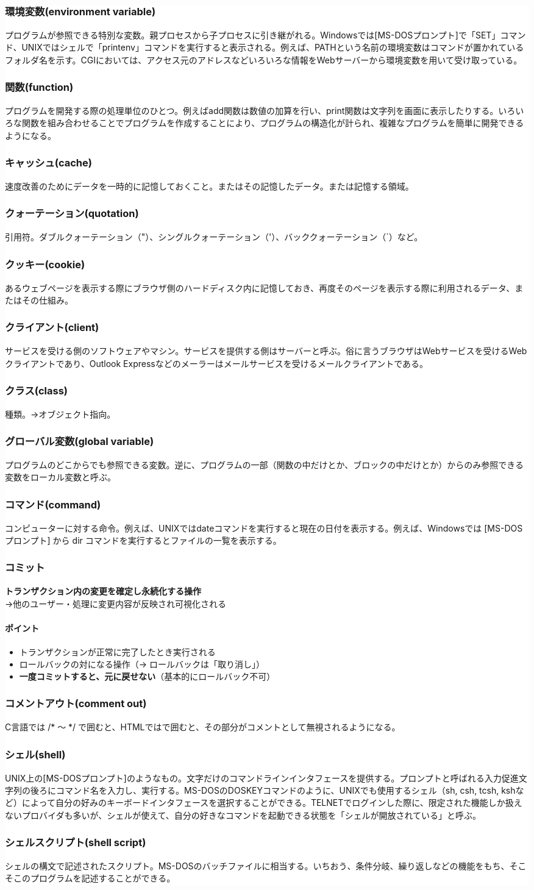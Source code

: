 ### 環境変数(environment variable)
プログラムが参照できる特別な変数。親プロセスから子プロセスに引き継がれる。Windowsでは[MS-DOSプロンプト]で「SET」コマンド、UNIXではシェルで「printenv」コマンドを実行すると表示される。例えば、PATHという名前の環境変数はコマンドが置かれているフォルダ名を示す。CGIにおいては、アクセス元のアドレスなどいろいろな情報をWebサーバーから環境変数を用いて受け取っている。

### 関数(function)
プログラムを開発する際の処理単位のひとつ。例えばadd関数は数値の加算を行い、print関数は文字列を画面に表示したりする。いろいろな関数を組み合わせることでプログラムを作成することにより、プログラムの構造化が計られ、複雑なプログラムを簡単に開発できるようになる。

### キャッシュ(cache)
速度改善のためにデータを一時的に記憶しておくこと。またはその記憶したデータ。または記憶する領域。

### クォーテーション(quotation)
引用符。ダブルクォーテーション（"）、シングルクォーテーション（'）、バッククォーテーション（`）など。

### クッキー(cookie)
あるウェブページを表示する際にブラウザ側のハードディスク内に記憶しておき、再度そのページを表示する際に利用されるデータ、またはその仕組み。

### クライアント(client)
サービスを受ける側のソフトウェアやマシン。サービスを提供する側はサーバーと呼ぶ。俗に言うブラウザはWebサービスを受けるWebクライアントであり、Outlook Expressなどのメーラーはメールサービスを受けるメールクライアントである。

### クラス(class)
種類。→オブジェクト指向。

### グローバル変数(global variable)
プログラムのどこからでも参照できる変数。逆に、プログラムの一部（関数の中だけとか、ブロックの中だけとか）からのみ参照できる変数をローカル変数と呼ぶ。

### コマンド(command)
コンピューターに対する命令。例えば、UNIXではdateコマンドを実行すると現在の日付を表示する。例えば、Windowsでは [MS-DOSプロンプト] から dir コマンドを実行するとファイルの一覧を表示する。

### コミット
**トランザクション内の変更を確定し永続化する操作**<br>
→他のユーザー・処理に変更内容が反映され可視化される
#### ポイント
- トランザクションが正常に完了したとき実行される
- ロールバックの対になる操作（→ ロールバックは「取り消し」）
- **一度コミットすると、元に戻せない**（基本的にロールバック不可）

### コメントアウト(comment out)
C言語では /* ～ */ で囲むと、HTMLではで囲むと、その部分がコメントとして無視されるようになる。

### シェル(shell)
UNIX上の[MS-DOSプロンプト]のようなもの。文字だけのコマンドラインインタフェースを提供する。プロンプトと呼ばれる入力促進文字列の後ろにコマンド名を入力し、実行する。MS-DOSのDOSKEYコマンドのように、UNIXでも使用するシェル（sh, csh, tcsh, kshなど）によって自分の好みのキーボードインタフェースを選択することができる。TELNETでログインした際に、限定された機能しか扱えないプロバイダも多いが、シェルが使えて、自分の好きなコマンドを起動できる状態を「シェルが開放されている」と呼ぶ。

### シェルスクリプト(shell script)
シェルの構文で記述されたスクリプト。MS-DOSのバッチファイルに相当する。いちおう、条件分岐、繰り返しなどの機能をもち、そこそこのプログラムを記述することができる。
